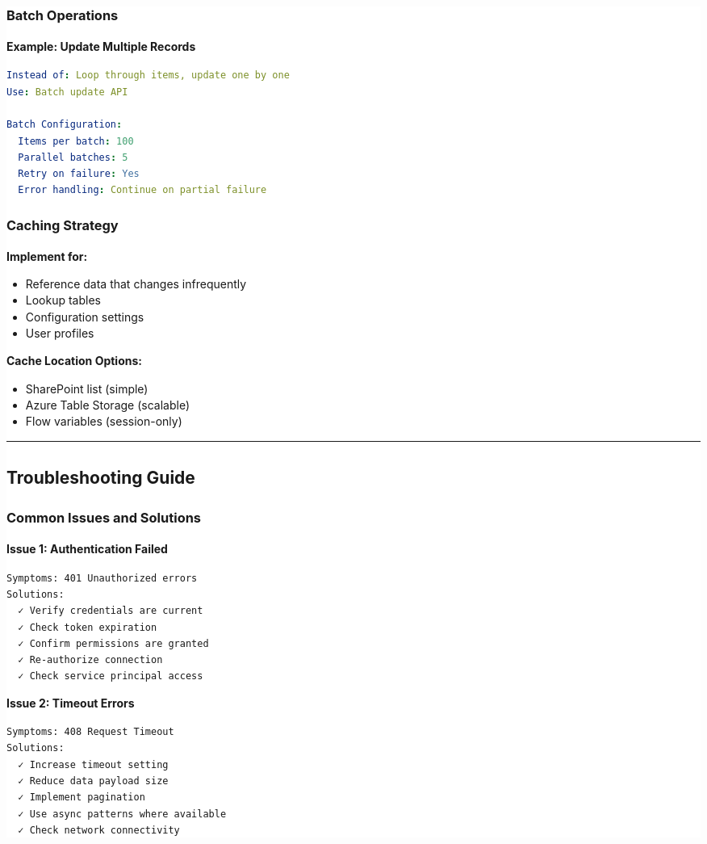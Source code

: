### Batch Operations

**Example: Update Multiple Records**
```yaml
Instead of: Loop through items, update one by one
Use: Batch update API

Batch Configuration:
  Items per batch: 100
  Parallel batches: 5
  Retry on failure: Yes
  Error handling: Continue on partial failure
```

### Caching Strategy

**Implement for:**
- Reference data that changes infrequently
- Lookup tables
- Configuration settings
- User profiles

**Cache Location Options:**
- SharePoint list (simple)
- Azure Table Storage (scalable)
- Flow variables (session-only)

---

## Troubleshooting Guide

### Common Issues and Solutions

**Issue 1: Authentication Failed**
```
Symptoms: 401 Unauthorized errors
Solutions:
  ✓ Verify credentials are current
  ✓ Check token expiration
  ✓ Confirm permissions are granted
  ✓ Re-authorize connection
  ✓ Check service principal access
```

**Issue 2: Timeout Errors**
```
Symptoms: 408 Request Timeout
Solutions:
  ✓ Increase timeout setting
  ✓ Reduce data payload size
  ✓ Implement pagination
  ✓ Use async patterns where available
  ✓ Check network connectivity
```
